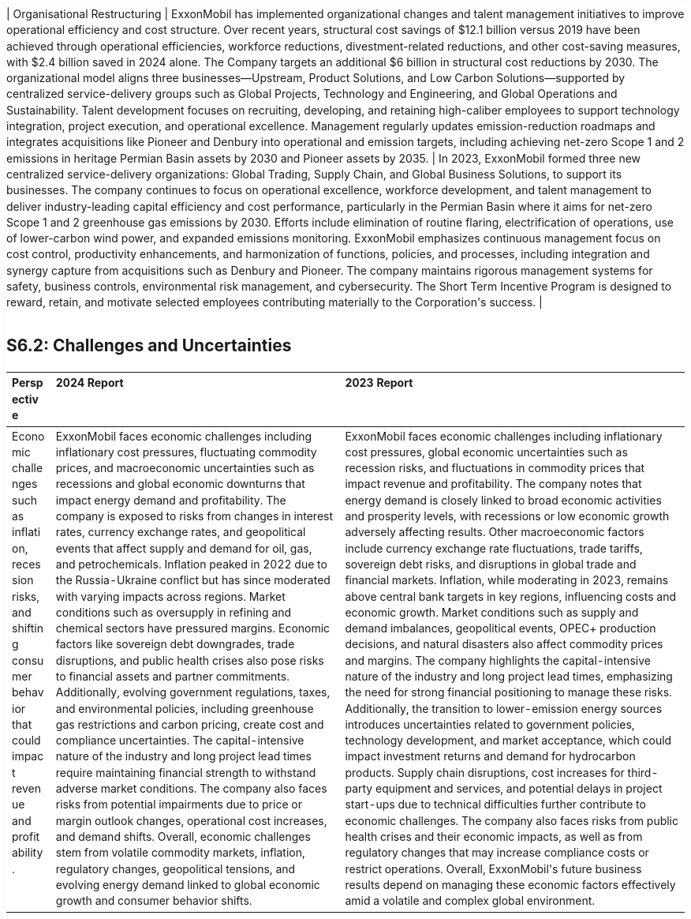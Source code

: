 | Organisational Restructuring | ExxonMobil has implemented organizational changes and talent management initiatives to improve operational efficiency and cost structure. Over recent years, structural cost savings of $12.1 billion versus 2019 have been achieved through operational efficiencies, workforce reductions, divestment-related reductions, and other cost-saving measures, with $2.4 billion saved in 2024 alone. The Company targets an additional $6 billion in structural cost reductions by 2030. The organizational model aligns three businesses—Upstream, Product Solutions, and Low Carbon Solutions—supported by centralized service-delivery groups such as Global Projects, Technology and Engineering, and Global Operations and Sustainability. Talent development focuses on recruiting, developing, and retaining high-caliber employees to support technology integration, project execution, and operational excellence. Management regularly updates emission-reduction roadmaps and integrates acquisitions like Pioneer and Denbury into operational and emission targets, including achieving net-zero Scope 1 and 2 emissions in heritage Permian Basin assets by 2030 and Pioneer assets by 2035. | In 2023, ExxonMobil formed three new centralized service-delivery organizations: Global Trading, Supply Chain, and Global Business Solutions, to support its businesses. The company continues to focus on operational excellence, workforce development, and talent management to deliver industry-leading capital efficiency and cost performance, particularly in the Permian Basin where it aims for net-zero Scope 1 and 2 greenhouse gas emissions by 2030. Efforts include elimination of routine flaring, electrification of operations, use of lower-carbon wind power, and expanded emissions monitoring. ExxonMobil emphasizes continuous management focus on cost control, productivity enhancements, and harmonization of functions, policies, and processes, including integration and synergy capture from acquisitions such as Denbury and Pioneer. The company maintains rigorous management systems for safety, business controls, environmental risk management, and cybersecurity. The Short Term Incentive Program is designed to reward, retain, and motivate selected employees contributing materially to the Corporation's success. |


## S6.2: Challenges and Uncertainties

| Perspective | 2024 Report | 2023 Report |
| :---- | :---- | :---- |
| Economic challenges such as inflation, recession risks, and shifting consumer behavior that could impact revenue and profitability. | ExxonMobil faces economic challenges including inflationary cost pressures, fluctuating commodity prices, and macroeconomic uncertainties such as recessions and global economic downturns that impact energy demand and profitability. The company is exposed to risks from changes in interest rates, currency exchange rates, and geopolitical events that affect supply and demand for oil, gas, and petrochemicals. Inflation peaked in 2022 due to the Russia-Ukraine conflict but has since moderated with varying impacts across regions. Market conditions such as oversupply in refining and chemical sectors have pressured margins. Economic factors like sovereign debt downgrades, trade disruptions, and public health crises also pose risks to financial assets and partner commitments. Additionally, evolving government regulations, taxes, and environmental policies, including greenhouse gas restrictions and carbon pricing, create cost and compliance uncertainties. The capital-intensive nature of the industry and long project lead times require maintaining financial strength to withstand adverse market conditions. The company also faces risks from potential impairments due to price or margin outlook changes, operational cost increases, and demand shifts. Overall, economic challenges stem from volatile commodity markets, inflation, regulatory changes, geopolitical tensions, and evolving energy demand linked to global economic growth and consumer behavior shifts. | ExxonMobil faces economic challenges including inflationary cost pressures, global economic uncertainties such as recession risks, and fluctuations in commodity prices that impact revenue and profitability. The company notes that energy demand is closely linked to broad economic activities and prosperity levels, with recessions or low economic growth adversely affecting results. Other macroeconomic factors include currency exchange rate fluctuations, trade tariffs, sovereign debt risks, and disruptions in global trade and financial markets. Inflation, while moderating in 2023, remains above central bank targets in key regions, influencing costs and economic growth. Market conditions such as supply and demand imbalances, geopolitical events, OPEC+ production decisions, and natural disasters also affect commodity prices and margins. The company highlights the capital-intensive nature of the industry and long project lead times, emphasizing the need for strong financial positioning to manage these risks. Additionally, the transition to lower-emission energy sources introduces uncertainties related to government policies, technology development, and market acceptance, which could impact investment returns and demand for hydrocarbon products. Supply chain disruptions, cost increases for third-party equipment and services, and potential delays in project start-ups due to technical difficulties further contribute to economic challenges. The company also faces risks from public health crises and their economic impacts, as well as from regulatory changes that may increase compliance costs or restrict operations. Overall, ExxonMobil's future business results depend on managing these economic factors effectively amid a volatile and complex global environment. |